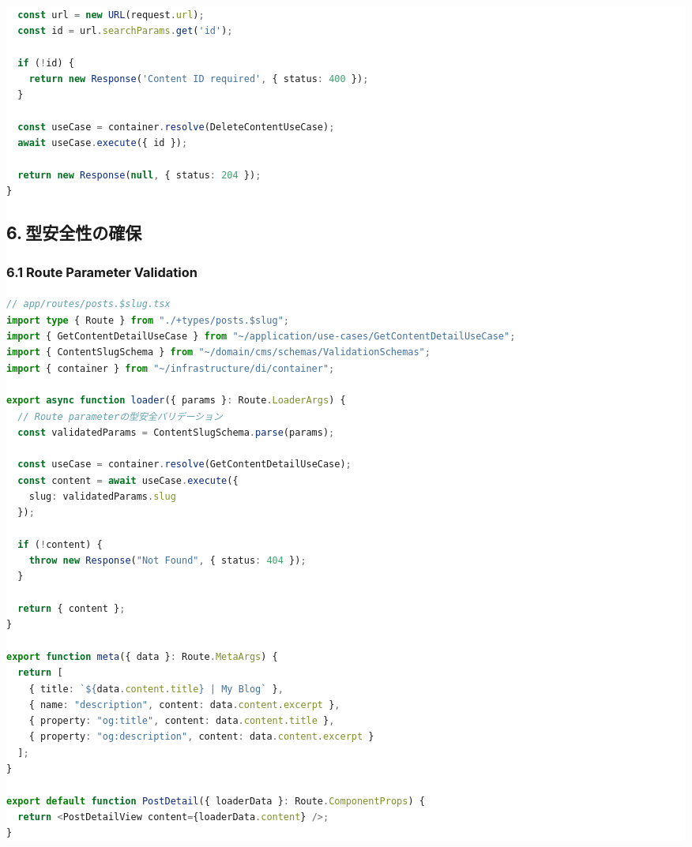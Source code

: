 ```typescript
  const url = new URL(request.url);
  const id = url.searchParams.get('id');
  
  if (!id) {
    return new Response('Content ID required', { status: 400 });
  }
  
  const useCase = container.resolve(DeleteContentUseCase);
  await useCase.execute({ id });
  
  return new Response(null, { status: 204 });
}
```

## 6. 型安全性の確保

### 6.1 Route Parameter Validation

```typescript
// app/routes/posts.$slug.tsx
import type { Route } from "./+types/posts.$slug";
import { GetContentDetailUseCase } from "~/application/use-cases/GetContentDetailUseCase";
import { ContentSlugSchema } from "~/domain/cms/schemas/ValidationSchemas";
import { container } from "~/infrastructure/di/container";

export async function loader({ params }: Route.LoaderArgs) {
  // Route parameterの型安全バリデーション
  const validatedParams = ContentSlugSchema.parse(params);
  
  const useCase = container.resolve(GetContentDetailUseCase);
  const content = await useCase.execute({ 
    slug: validatedParams.slug 
  });
  
  if (!content) {
    throw new Response("Not Found", { status: 404 });
  }
  
  return { content };
}

export function meta({ data }: Route.MetaArgs) {
  return [
    { title: `${data.content.title} | My Blog` },
    { name: "description", content: data.content.excerpt },
    { property: "og:title", content: data.content.title },
    { property: "og:description", content: data.content.excerpt }
  ];
}

export default function PostDetail({ loaderData }: Route.ComponentProps) {
  return <PostDetailView content={loaderData.content} />;
}
```
